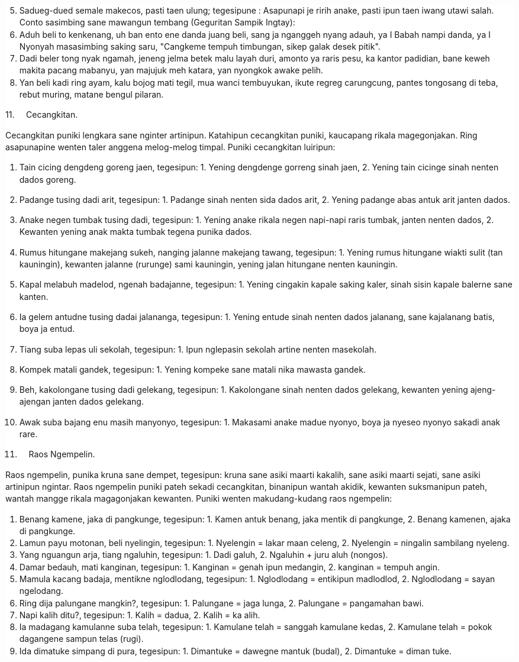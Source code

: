 5. Sadueg-dued semale makecos, pasti taen ulung; tegesipune : Asapunapi je ririh anake, pasti ipun taen iwang utawi salah.
Conto sasimbing sane mawangun tembang (Geguritan Sampik Ingtay):
1. Aduh beli to kenkenang, uh ban ento ene danda juang beli, sang ja 
nganggeh nyang adauh, ya I Babah nampi danda, ya I Nyonyah masasimbing 
saking saru, "Cangkeme tempuh timbungan, sikep galak desek pitik".
2. Dadi beler tong nyak ngamah, jeneng jelma betek malu layah duri, 
amonto ya raris pesu, ka kantor padidian, bane keweh makita pacang 
mabanyu, yan majujuk meh katara, yan nyongkok awake pelih.
3. Yan beli kadi ring ayam, kalu bojog mati tegil, mua wanci tembuyukan,
 ikute regreg carungcung, pantes tongosang di teba, rebut muring, matane
 bengul pilaran.

11.     Cecangkitan.

Cecangkitan puniki lengkara sane nginter artinipun. Katahipun 
cecangkitan puniki, kaucapang rikala magegonjakan. Ring asapunapine 
wenten taler anggena melog-melog timpal. Puniki cecangkitan luiripun:
1. Tain cicing dengdeng goreng jaen, tegesipun: 1. Yening dengdenge 
gorreng sinah jaen, 2. Yening tain cicinge sinah nenten dados goreng.
2. Padange tusing dadi arit, tegesipun: 1. Padange sinah nenten sida dados arit, 2. Yening padange abas antuk arit janten dados.
3. Anake negen tumbak tusing dadi, tegesipun: 1. Yening anake rikala 
negen napi-napi raris tumbak, janten nenten dados, 2. Kewanten yening 
anak makta tumbak tegena punika dados.
4. Rumus hitungane makejang sukeh, nanging jalanne makejang tawang, 
tegesipun: 1. Yening rumus hitungane wiakti sulit (tan kauningin), 
kewanten jalanne (rurunge) sami kauningin, yening jalan hitungane nenten
 kauningin.
5. Kapal melabuh madelod, ngenah badajanne, tegesipun: 1. Yening 
cingakin kapale saking kaler, sinah sisin kapale balerne sane kanten.
6. Ia gelem antudne tusing dadai jalananga, tegesipun: 1. Yening entude 
sinah nenten dados jalanang, sane kajalanang batis, boya ja entud.
7. Tiang suba lepas uli sekolah, tegesipun: 1. Ipun nglepasin sekolah artine nenten masekolah.
8. Kompek matali gandek, tegesipun: 1. Yening kompeke sane matali nika mawasta gandek.
9. Beh, kakolongane tusing dadi gelekang, tegesipun: 1. Kakolongane 
sinah nenten dados gelekang, kewanten yening ajeng-ajengan janten dados 
gelekang.
10. Awak suba bajang enu masih manyonyo, tegesipun: 1. Makasami anake madue nyonyo, boya ja nyeseo nyonyo sakadi anak rare.

12.     Raos Ngempelin.

Raos ngempelin, punika kruna sane dempet, tegesipun: kruna sane asiki 
maarti kakalih, sane asiki maarti sejati, sane asiki artinipun ngintar. 
Raos ngempelin puniki pateh sekadi cecangkitan, binanipun wantah akidik,
 kewanten suksmanipun pateh, wantah mangge rikala magagonjakan kewanten.
 Puniki wenten makudang-kudang raos ngempelin:
1. Benang kamene, jaka di pangkunge, tegesipun: 1. Kamen antuk benang, 
jaka mentik di pangkunge, 2. Benang kamenen, ajaka di pangkunge.
2. Lamun payu motonan, beli nyelingin, tegesipun: 1. Nyelengin = lakar maan celeng, 2. Nyelengin = ningalin sambilang nyeleng.
3. Yang nguangun arja, tiang ngaluhin, tegesipun: 1. Dadi galuh, 2. Ngaluhin + juru aluh (nongos).
4. Damar bedauh, mati kanginan, tegesipun: 1. Kanginan = genah ipun medangin, 2. kanginan = tempuh angin.
5. Mamula kacang badaja, mentikne nglodlodang, tegesipun: 1. Nglodlodang
 = entikipun madlodlod, 2. Nglodlodang = sayan ngelodang.
6. Ring dija palungane mangkin?, tegesipun: 1. Palungane = jaga lunga, 2. Palungane = pangamahan bawi.
7. Napi kalih ditu?, tegesipun: 1. Kalih = dadua, 2. Kalih = ka alih.
8. Ia madagang kamulanne suba telah, tegesipun: 1. Kamulane telah = 
sanggah kamulane kedas, 2. Kamulane telah = pokok dagangene sampun telas
 (rugi).
9. Ida dimatuke simpang di pura, tegesipun: 1. Dimantuke = dawegne mantuk (budal), 2. Dimantuke = diman tuke.